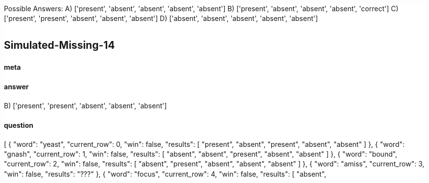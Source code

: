 Possible Answers:
A) ['present', 'absent', 'absent', 'absent', 'absent']
B) ['present', 'absent', 'absent', 'absent', 'correct']
C) ['present', 'present', 'absent', 'absent', 'absent']
D) ['absent', 'absent', 'absent', 'absent', 'absent']
<EVAL-ENDCHAR>



## Simulated-Missing-14
#### meta
#### answer
B) ['present', 'present', 'absent', 'absent', 'absent']<EVAL-ENDCHAR>
#### question
[
  {
    "word": "yeast",
    "current_row": 0,
    "win": false,
    "results": [
      "present",
      "absent",
      "present",
      "absent",
      "absent"
    ]
  },
  {
    "word": "gnash",
    "current_row": 1,
    "win": false,
    "results": [
      "absent",
      "absent",
      "present",
      "absent",
      "absent"
    ]
  },
  {
    "word": "bound",
    "current_row": 2,
    "win": false,
    "results": [
      "absent",
      "present",
      "absent",
      "absent",
      "absent"
    ]
  },
  {
    "word": "amiss",
    "current_row": 3,
    "win": false,
    "results": "???"
  },
  {
    "word": "focus",
    "current_row": 4,
    "win": false,
    "results": [
      "absent",